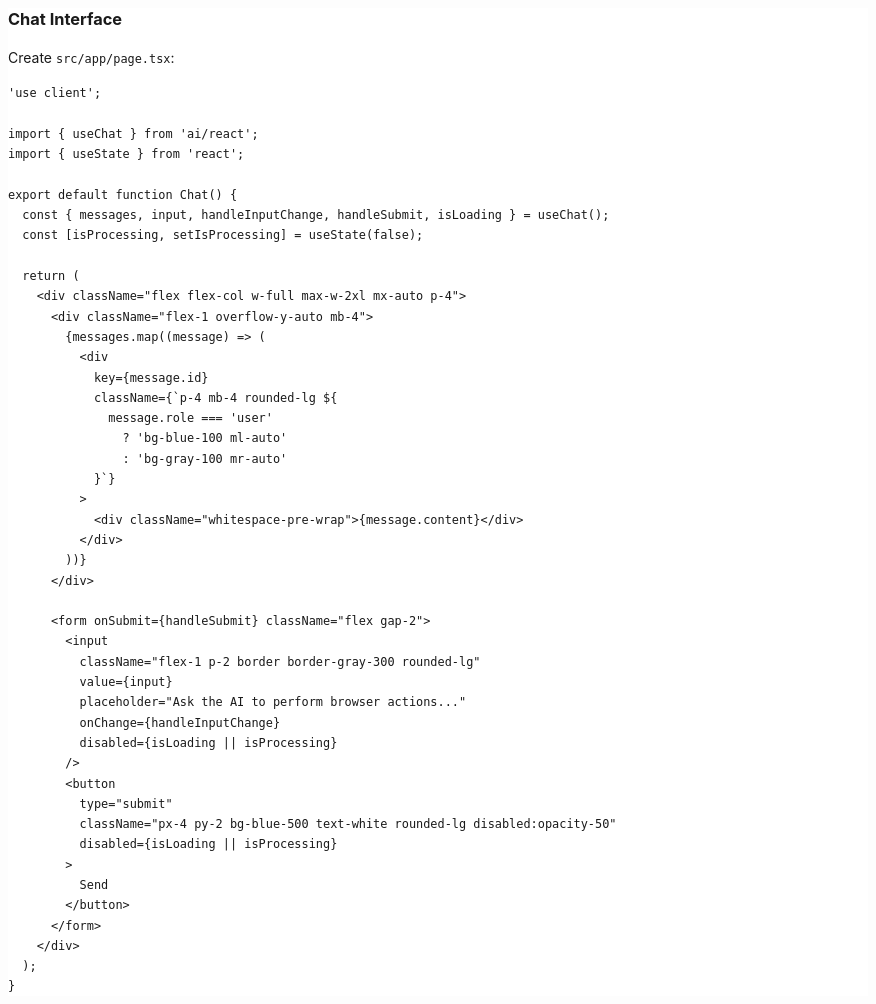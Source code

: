 ### Chat Interface [​](https://docs.browserless.io/ai-integrations/vercel-ai-sdk\#chat-interface "Direct link to Chat Interface")

Create `src/app/page.tsx`:

```codeBlockLines_p187
'use client';

import { useChat } from 'ai/react';
import { useState } from 'react';

export default function Chat() {
  const { messages, input, handleInputChange, handleSubmit, isLoading } = useChat();
  const [isProcessing, setIsProcessing] = useState(false);

  return (
    <div className="flex flex-col w-full max-w-2xl mx-auto p-4">
      <div className="flex-1 overflow-y-auto mb-4">
        {messages.map((message) => (
          <div
            key={message.id}
            className={`p-4 mb-4 rounded-lg ${
              message.role === 'user'
                ? 'bg-blue-100 ml-auto'
                : 'bg-gray-100 mr-auto'
            }`}
          >
            <div className="whitespace-pre-wrap">{message.content}</div>
          </div>
        ))}
      </div>

      <form onSubmit={handleSubmit} className="flex gap-2">
        <input
          className="flex-1 p-2 border border-gray-300 rounded-lg"
          value={input}
          placeholder="Ask the AI to perform browser actions..."
          onChange={handleInputChange}
          disabled={isLoading || isProcessing}
        />
        <button
          type="submit"
          className="px-4 py-2 bg-blue-500 text-white rounded-lg disabled:opacity-50"
          disabled={isLoading || isProcessing}
        >
          Send
        </button>
      </form>
    </div>
  );
}

```

